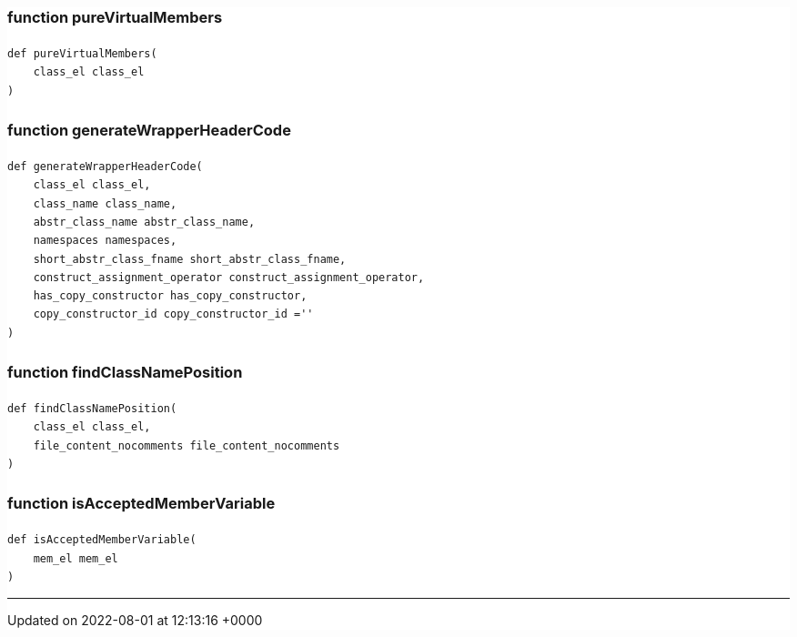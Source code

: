 
### function pureVirtualMembers

```
def pureVirtualMembers(
    class_el class_el
)
```


### function generateWrapperHeaderCode

```
def generateWrapperHeaderCode(
    class_el class_el,
    class_name class_name,
    abstr_class_name abstr_class_name,
    namespaces namespaces,
    short_abstr_class_fname short_abstr_class_fname,
    construct_assignment_operator construct_assignment_operator,
    has_copy_constructor has_copy_constructor,
    copy_constructor_id copy_constructor_id =''
)
```


### function findClassNamePosition

```
def findClassNamePosition(
    class_el class_el,
    file_content_nocomments file_content_nocomments
)
```


### function isAcceptedMemberVariable

```
def isAcceptedMemberVariable(
    mem_el mem_el
)
```






-------------------------------

Updated on 2022-08-01 at 12:13:16 +0000